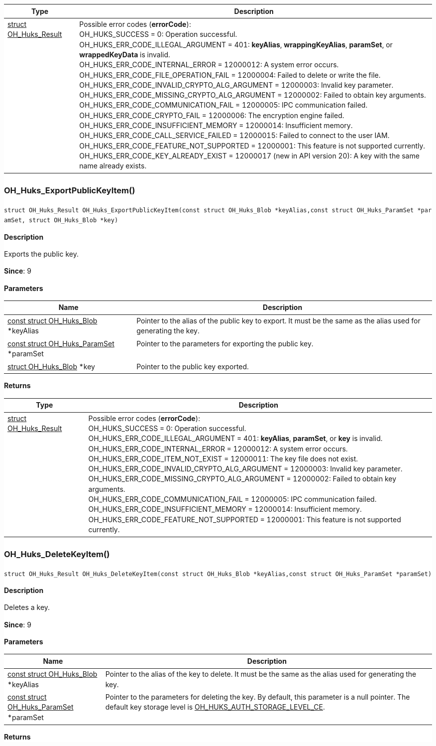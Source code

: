 | Type| Description|
| -- | -- |
| [struct OH_Huks_Result](capi-hukstypeapi-oh-huks-result.md) | Possible error codes (**errorCode**):<br>         OH_HUKS_SUCCESS = 0: Operation successful.<br>         OH_HUKS_ERR_CODE_ILLEGAL_ARGUMENT = 401: **keyAlias**, **wrappingKeyAlias**, **paramSet**, or **wrappedKeyData** is invalid.<br>         OH_HUKS_ERR_CODE_INTERNAL_ERROR = 12000012: A system error occurs.<br>         OH_HUKS_ERR_CODE_FILE_OPERATION_FAIL = 12000004: Failed to delete or write the file.<br>         OH_HUKS_ERR_CODE_INVALID_CRYPTO_ALG_ARGUMENT = 12000003: Invalid key parameter.<br>         OH_HUKS_ERR_CODE_MISSING_CRYPTO_ALG_ARGUMENT = 12000002: Failed to obtain key arguments.<br>         OH_HUKS_ERR_CODE_COMMUNICATION_FAIL = 12000005: IPC communication failed.<br>         OH_HUKS_ERR_CODE_CRYPTO_FAIL = 12000006: The encryption engine failed.<br>         OH_HUKS_ERR_CODE_INSUFFICIENT_MEMORY = 12000014: Insufficient memory.<br>         OH_HUKS_ERR_CODE_CALL_SERVICE_FAILED = 12000015: Failed to connect to the user IAM.<br>         OH_HUKS_ERR_CODE_FEATURE_NOT_SUPPORTED = 12000001: This feature is not supported currently.<br>         OH_HUKS_ERR_CODE_KEY_ALREADY_EXIST = 12000017 (new in API version 20): A key with the same name already exists.|

### OH_Huks_ExportPublicKeyItem()

```
struct OH_Huks_Result OH_Huks_ExportPublicKeyItem(const struct OH_Huks_Blob *keyAlias,const struct OH_Huks_ParamSet *paramSet, struct OH_Huks_Blob *key)
```

**Description**

Exports the public key.

**Since**: 9


**Parameters**

| Name| Description|
| -- | -- |
| [const struct OH_Huks_Blob](capi-hukstypeapi-oh-huks-blob.md) *keyAlias | Pointer to the alias of the public key to export. It must be the same as the alias used for generating the key.|
| [const struct OH_Huks_ParamSet](capi-hukstypeapi-oh-huks-paramset.md) *paramSet | Pointer to the parameters for exporting the public key.|
| [struct OH_Huks_Blob](capi-hukstypeapi-oh-huks-blob.md) *key | Pointer to the public key exported.|

**Returns**

| Type| Description|
| -- | -- |
| [struct OH_Huks_Result](capi-hukstypeapi-oh-huks-result.md) | Possible error codes (**errorCode**):<br>         OH_HUKS_SUCCESS = 0: Operation successful.<br>         OH_HUKS_ERR_CODE_ILLEGAL_ARGUMENT = 401: **keyAlias**, **paramSet**, or **key** is invalid.<br>         OH_HUKS_ERR_CODE_INTERNAL_ERROR = 12000012: A system error occurs.<br>         OH_HUKS_ERR_CODE_ITEM_NOT_EXIST = 12000011: The key file does not exist.<br>         OH_HUKS_ERR_CODE_INVALID_CRYPTO_ALG_ARGUMENT = 12000003: Invalid key parameter.<br>         OH_HUKS_ERR_CODE_MISSING_CRYPTO_ALG_ARGUMENT = 12000002: Failed to obtain key arguments.<br>         OH_HUKS_ERR_CODE_COMMUNICATION_FAIL = 12000005: IPC communication failed.<br>         OH_HUKS_ERR_CODE_INSUFFICIENT_MEMORY = 12000014: Insufficient memory.<br>         OH_HUKS_ERR_CODE_FEATURE_NOT_SUPPORTED = 12000001: This feature is not supported currently.|

### OH_Huks_DeleteKeyItem()

```
struct OH_Huks_Result OH_Huks_DeleteKeyItem(const struct OH_Huks_Blob *keyAlias,const struct OH_Huks_ParamSet *paramSet)
```

**Description**

Deletes a key.

**Since**: 9


**Parameters**

| Name| Description|
| -- | -- |
| [const struct OH_Huks_Blob](capi-hukstypeapi-oh-huks-blob.md) *keyAlias | Pointer to the alias of the key to delete. It must be the same as the alias used for generating the key.|
| [const struct OH_Huks_ParamSet](capi-hukstypeapi-oh-huks-paramset.md) *paramSet | Pointer to the parameters for deleting the key. By default, this parameter is a null pointer. The default key storage level is [OH_HUKS_AUTH_STORAGE_LEVEL_CE](capi-native-huks-type-h.md#oh_huks_authstoragelevel).|

**Returns**
